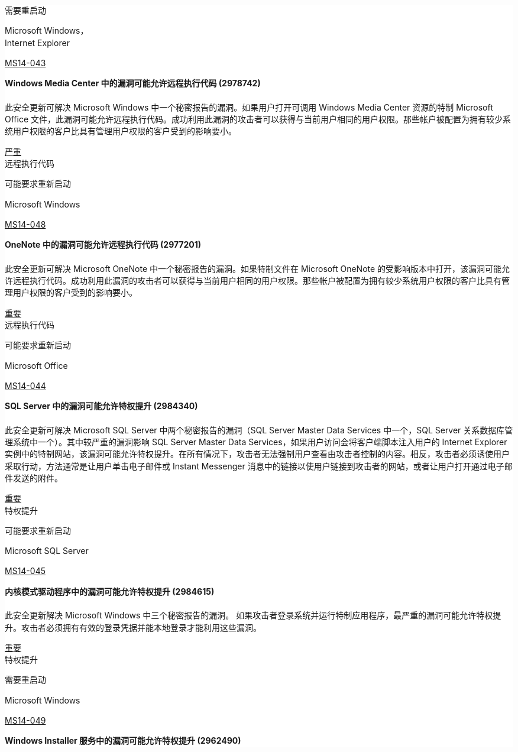 <td style="border:1px solid black;"><p>需要重启动</p></td>
<td style="border:1px solid black;"><p>Microsoft Windows，<br />
Internet Explorer</p></td>
</tr>
<tr class="even">
<td style="border:1px solid black;"><p><a href="http://go.microsoft.com/fwlink/?linkid=507337">MS14-043</a></p></td>
<td style="border:1px solid black;"><p><strong>Windows Media Center 中的漏洞可能允许远程执行代码 (2978742)</strong><br />
<br />
此安全更新可解决 Microsoft Windows 中一个秘密报告的漏洞。如果用户打开可调用 Windows Media Center 资源的特制 Microsoft Office 文件，此漏洞可能允许远程执行代码。成功利用此漏洞的攻击者可以获得与当前用户相同的用户权限。那些帐户被配置为拥有较少系统用户权限的客户比具有管理用户权限的客户受到的影响要小。</p></td>
<td style="border:1px solid black;"><p><a href="http://go.microsoft.com/fwlink/?linkid=21140">严重</a> <br />
远程执行代码</p></td>
<td style="border:1px solid black;"><p>可能要求重新启动</p></td>
<td style="border:1px solid black;"><p>Microsoft Windows</p></td>
</tr>  
<tr class="odd">
<td style="border:1px solid black;"><p><a href="http://go.microsoft.com/fwlink/?linkid=402461">MS14-048</a></p></td>
<td style="border:1px solid black;"><p><strong>OneNote 中的漏洞可能允许远程执行代码 (2977201)</strong><br />
<br />
此安全更新可解决 Microsoft OneNote 中一个秘密报告的漏洞。如果特制文件在 Microsoft OneNote 的受影响版本中打开，该漏洞可能允许远程执行代码。成功利用此漏洞的攻击者可以获得与当前用户相同的用户权限。那些帐户被配置为拥有较少系统用户权限的客户比具有管理用户权限的客户受到的影响要小。</p></td>
<td style="border:1px solid black;"><p><a href="http://go.microsoft.com/fwlink/?linkid=21140">重要</a> <br />
远程执行代码</p></td>
<td style="border:1px solid black;"><p>可能要求重新启动</p></td>
<td style="border:1px solid black;"><p>Microsoft Office</p></td>
</tr>  
<tr class="even">
<td style="border:1px solid black;"><p><a href="http://go.microsoft.com/fwlink/?linkid=507036">MS14-044</a></p></td>
<td style="border:1px solid black;"><p><strong>SQL Server 中的漏洞可能允许特权提升 (2984340)</strong><br />
<br />
此安全更新可解决 Microsoft SQL Server 中两个秘密报告的漏洞（SQL Server Master Data Services 中一个，SQL Server 关系数据库管理系统中一个）。其中较严重的漏洞影响 SQL Server Master Data Services，如果用户访问会将客户端脚本注入用户的 Internet Explorer 实例中的特制网站，该漏洞可能允许特权提升。在所有情况下，攻击者无法强制用户查看由攻击者控制的内容。相反，攻击者必须诱使用户采取行动，方法通常是让用户单击电子邮件或 Instant Messenger 消息中的链接以使用户链接到攻击者的网站，或者让用户打开通过电子邮件发送的附件。</p></td>
<td style="border:1px solid black;"><p><a href="http://go.microsoft.com/fwlink/?linkid=21140">重要</a> <br />
特权提升</p></td>
<td style="border:1px solid black;"><p>可能要求重新启动</p></td>
<td style="border:1px solid black;"><p>Microsoft SQL Server</p></td>
</tr>  
<tr class="odd">
<td style="border:1px solid black;"><p><a href="http://go.microsoft.com/fwlink/?linkid=507035">MS14-045</a></p></td>
<td style="border:1px solid black;"><p><strong>内核模式驱动程序中的漏洞可能允许特权提升 (2984615)</strong><br />
<br />
此安全更新解决 Microsoft Windows 中三个秘密报告的漏洞。<strong></strong> 如果攻击者登录系统并运行特制应用程序，最严重的漏洞可能允许特权提升。攻击者必须拥有有效的登录凭据并能本地登录才能利用这些漏洞。</p></td>
<td style="border:1px solid black;"><p><a href="http://go.microsoft.com/fwlink/?linkid=21140">重要</a> <br />
特权提升</p></td>
<td style="border:1px solid black;"><p>需要重启动</p></td>
<td style="border:1px solid black;"><p>Microsoft Windows</p></td>
</tr>  
<tr class="even">
<td style="border:1px solid black;"><p><a href="http://go.microsoft.com/fwlink/?linkid=396822">MS14-049</a></p></td>
<td style="border:1px solid black;"><p><strong>Windows Installer 服务中的漏洞可能允许特权提升 (2962490)</strong><br />